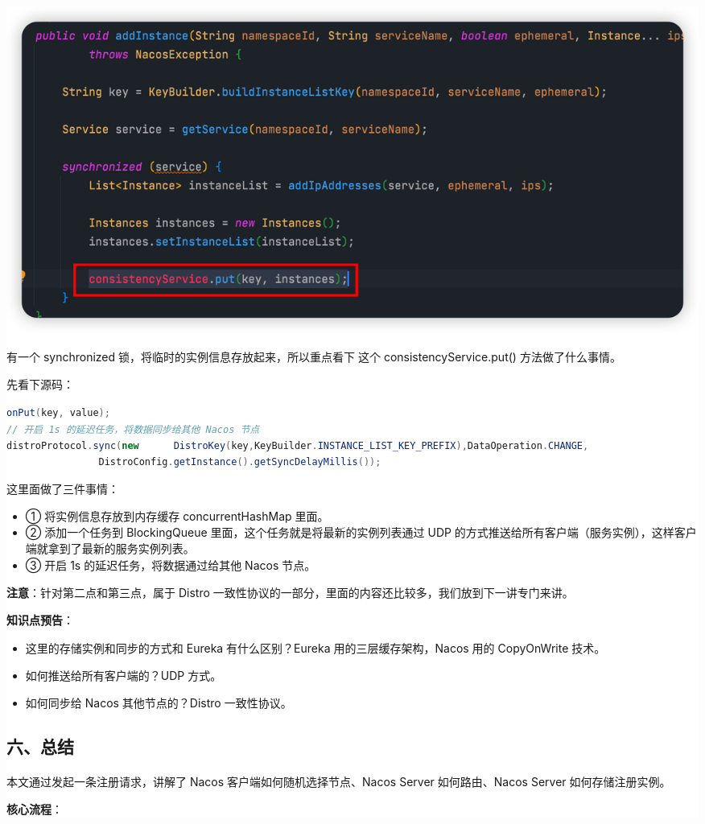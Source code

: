 ![服务端注册实例的方法](img/blog/nacos-reigster-mechanism/image-20220413160148289ylcS1n.png)

有一个 synchronized 锁，将临时的实例信息存放起来，所以重点看下 这个 consistencyService.put() 方法做了什么事情。

先看下源码：

```java
onPut(key, value);
// 开启 1s 的延迟任务，将数据同步给其他 Nacos 节点
distroProtocol.sync(new      DistroKey(key,KeyBuilder.INSTANCE_LIST_KEY_PREFIX),DataOperation.CHANGE,
                DistroConfig.getInstance().getSyncDelayMillis());
```

这里面做了三件事情：

- ① 将实例信息存放到内存缓存 concurrentHashMap 里面。
- ② 添加一个任务到 BlockingQueue 里面，这个任务就是将最新的实例列表通过 UDP 的方式推送给所有客户端（服务实例），这样客户端就拿到了最新的服务实例列表。
- ③ 开启 1s 的延迟任务，将数据通过给其他 Nacos 节点。

**注意**：针对第二点和第三点，属于 Distro 一致性协议的一部分，里面的内容还比较多，我们放到下一讲专门来讲。

**知识点预告**：

- 这里的存储实例和同步的方式和 Eureka 有什么区别？Eureka 用的三层缓存架构，Nacos 用的 CopyOnWrite 技术。

- 如何推送给所有客户端的？UDP 方式。
- 如何同步给 Nacos 其他节点的？Distro 一致性协议。

## 六、总结

本文通过发起一条注册请求，讲解了 Nacos 客户端如何随机选择节点、Nacos Server 如何路由、Nacos Server 如何存储注册实例。

**核心流程**：
